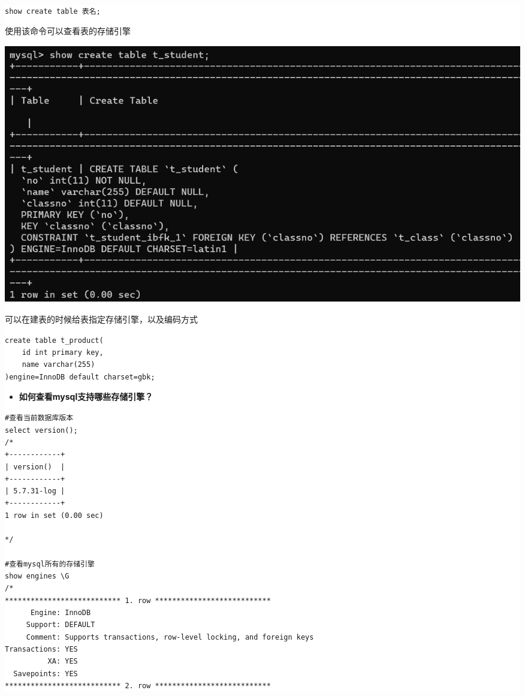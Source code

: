 ```mysql
show create table 表名;
```

使用该命令可以查看表的存储引擎

![1689906229770](${picture}/1689906229770.png)



可以在建表的时候给表指定存储引擎，以及编码方式

```mysql
create table t_product(
	id int primary key,
	name varchar(255)
)engine=InnoDB default charset=gbk;
```



- **如何查看mysql支持哪些存储引擎？**

```mysql
#查看当前数据库版本
select version();
/*
+------------+
| version()  |
+------------+
| 5.7.31-log |
+------------+
1 row in set (0.00 sec)

*/

#查看mysql所有的存储引擎
show engines \G
/*
*************************** 1. row ***************************
      Engine: InnoDB
     Support: DEFAULT
     Comment: Supports transactions, row-level locking, and foreign keys
Transactions: YES
          XA: YES
  Savepoints: YES
*************************** 2. row ***************************
```